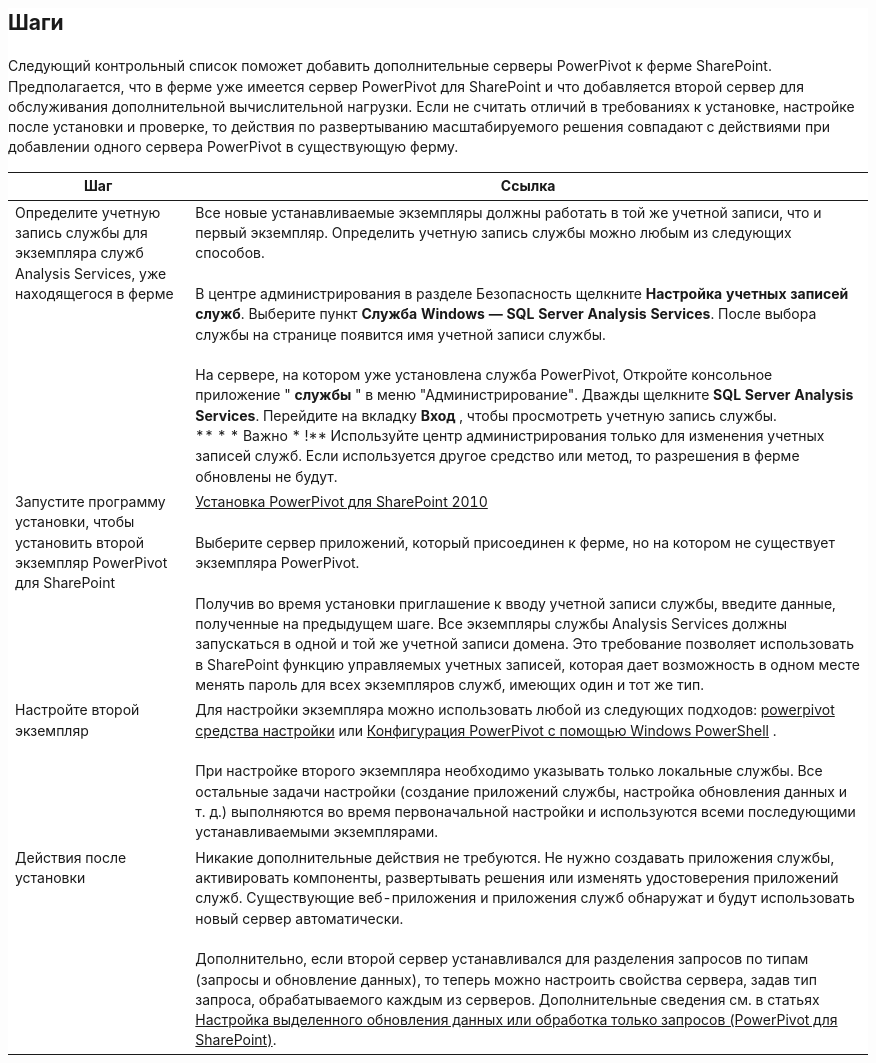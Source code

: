 ## <a name="steps"></a>Шаги  
 Следующий контрольный список поможет добавить дополнительные серверы PowerPivot к ферме SharePoint. Предполагается, что в ферме уже имеется сервер PowerPivot для SharePoint и что добавляется второй сервер для обслуживания дополнительной вычислительной нагрузки. Если не считать отличий в требованиях к установке, настройке после установки и проверке, то действия по развертыванию масштабируемого решения совпадают с действиями при добавлении одного сервера PowerPivot в существующую ферму.  
  
|Шаг|Ссылка|  
|----------|----------|  
|Определите учетную запись службы для экземпляра служб Analysis Services, уже находящегося в ферме|Все новые устанавливаемые экземпляры должны работать в той же учетной записи, что и первый экземпляр. Определить учетную запись службы можно любым из следующих способов.<br /><br /> В центре администрирования в разделе Безопасность щелкните **Настройка учетных записей служб**. Выберите пункт **Служба Windows — SQL Server Analysis Services**. После выбора службы на странице появится имя учетной записи службы.<br /><br /> На сервере, на котором уже установлена служба PowerPivot, Откройте консольное приложение " **службы** " в меню "Администрирование". Дважды щелкните **SQL Server Analysis Services**. Перейдите на вкладку **Вход** , чтобы просмотреть учетную запись службы.<br />** \* \* Важно \* !** Используйте центр администрирования только для изменения учетных записей служб. Если используется другое средство или метод, то разрешения в ферме обновлены не будут.|  
|Запустите программу установки, чтобы установить второй экземпляр PowerPivot для SharePoint|[Установка PowerPivot для SharePoint 2010](../../../2014/sql-server/install/install-powerpivot-for-sharepoint-2010.md)<br /><br /> Выберите сервер приложений, который присоединен к ферме, но на котором не существует экземпляра PowerPivot.<br /><br /> Получив во время установки приглашение к вводу учетной записи службы, введите данные, полученные на предыдущем шаге. Все экземпляры службы Analysis Services должны запускаться в одной и той же учетной записи домена. Это требование позволяет использовать в SharePoint функцию управляемых учетных записей, которая дает возможность в одном месте менять пароль для всех экземпляров служб, имеющих один и тот же тип.|  
|Настройте второй экземпляр|Для настройки экземпляра можно использовать любой из следующих подходов: [powerpivot средства настройки](https://docs.microsoft.com/analysis-services/power-pivot-sharepoint/power-pivot-configuration-tools) или [Конфигурация PowerPivot с помощью Windows PowerShell](https://docs.microsoft.com/analysis-services/power-pivot-sharepoint/power-pivot-configuration-using-windows-powershell) .<br /><br /> При настройке второго экземпляра необходимо указывать только локальные службы. Все остальные задачи настройки (создание приложений службы, настройка обновления данных и т. д.) выполняются во время первоначальной настройки и используются всеми последующими устанавливаемыми экземплярами.|  
|Действия после установки|Никакие дополнительные действия не требуются. Не нужно создавать приложения службы, активировать компоненты, развертывать решения или изменять удостоверения приложений служб. Существующие веб-приложения и приложения служб обнаружат и будут использовать новый сервер автоматически.<br /><br /> Дополнительно, если второй сервер устанавливался для разделения запросов по типам (запросы и обновление данных), то теперь можно настроить свойства сервера, задав тип запроса, обрабатываемого каждым из серверов. Дополнительные сведения см. в статьях [Настройка выделенного обновления данных или обработка только запросов &#40;PowerPivot для SharePoint&#41;](../../analysis-services/configure-dedicated-data-refresh-query-only-processing-powerpivot-sharepoint.md).|  